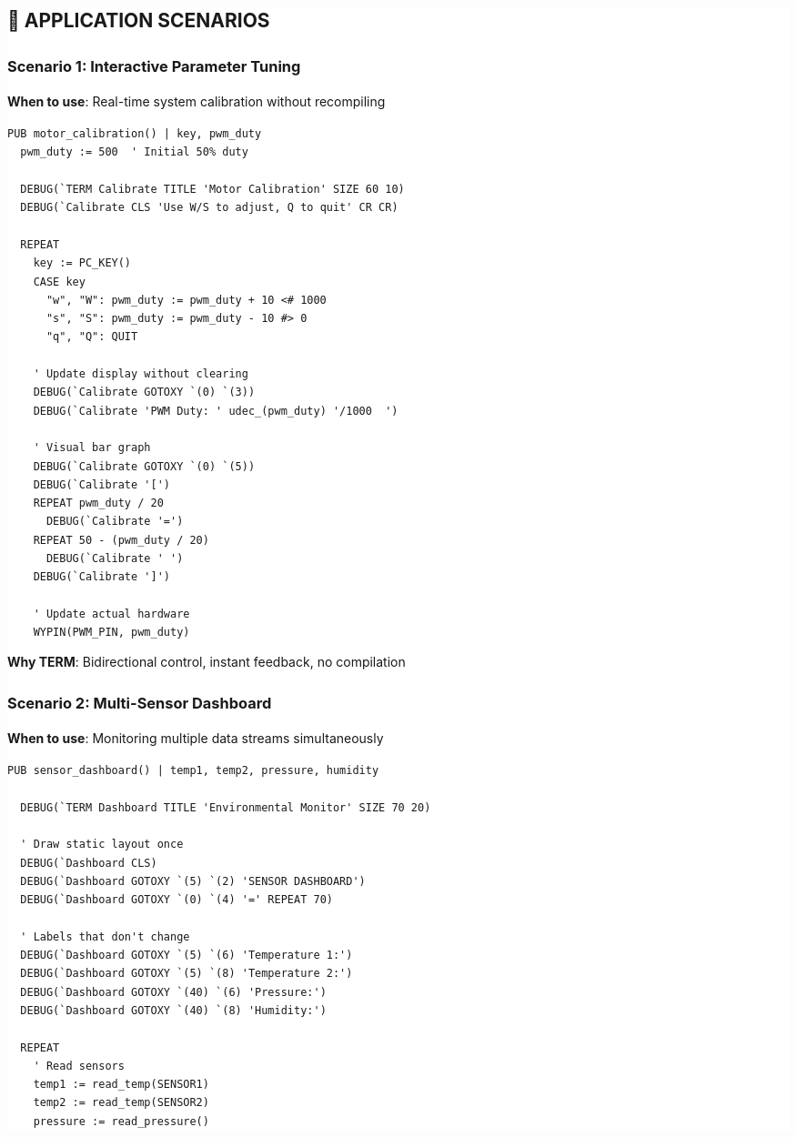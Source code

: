 
## 🎯 **APPLICATION SCENARIOS**

### **Scenario 1: Interactive Parameter Tuning**

**When to use**: Real-time system calibration without recompiling

```spin2
PUB motor_calibration() | key, pwm_duty
  pwm_duty := 500  ' Initial 50% duty
  
  DEBUG(`TERM Calibrate TITLE 'Motor Calibration' SIZE 60 10)
  DEBUG(`Calibrate CLS 'Use W/S to adjust, Q to quit' CR CR)
  
  REPEAT
    key := PC_KEY()
    CASE key
      "w", "W": pwm_duty := pwm_duty + 10 <# 1000
      "s", "S": pwm_duty := pwm_duty - 10 #> 0
      "q", "Q": QUIT
    
    ' Update display without clearing
    DEBUG(`Calibrate GOTOXY `(0) `(3))
    DEBUG(`Calibrate 'PWM Duty: ' udec_(pwm_duty) '/1000  ')
    
    ' Visual bar graph
    DEBUG(`Calibrate GOTOXY `(0) `(5))
    DEBUG(`Calibrate '[')
    REPEAT pwm_duty / 20
      DEBUG(`Calibrate '=')
    REPEAT 50 - (pwm_duty / 20)
      DEBUG(`Calibrate ' ')
    DEBUG(`Calibrate ']')
    
    ' Update actual hardware
    WYPIN(PWM_PIN, pwm_duty)
```

**Why TERM**: Bidirectional control, instant feedback, no compilation

### **Scenario 2: Multi-Sensor Dashboard**

**When to use**: Monitoring multiple data streams simultaneously

```spin2
PUB sensor_dashboard() | temp1, temp2, pressure, humidity
  
  DEBUG(`TERM Dashboard TITLE 'Environmental Monitor' SIZE 70 20)
  
  ' Draw static layout once
  DEBUG(`Dashboard CLS)
  DEBUG(`Dashboard GOTOXY `(5) `(2) 'SENSOR DASHBOARD')
  DEBUG(`Dashboard GOTOXY `(0) `(4) '=' REPEAT 70)
  
  ' Labels that don't change
  DEBUG(`Dashboard GOTOXY `(5) `(6) 'Temperature 1:')
  DEBUG(`Dashboard GOTOXY `(5) `(8) 'Temperature 2:')
  DEBUG(`Dashboard GOTOXY `(40) `(6) 'Pressure:')
  DEBUG(`Dashboard GOTOXY `(40) `(8) 'Humidity:')
  
  REPEAT
    ' Read sensors
    temp1 := read_temp(SENSOR1)
    temp2 := read_temp(SENSOR2)
    pressure := read_pressure()
```